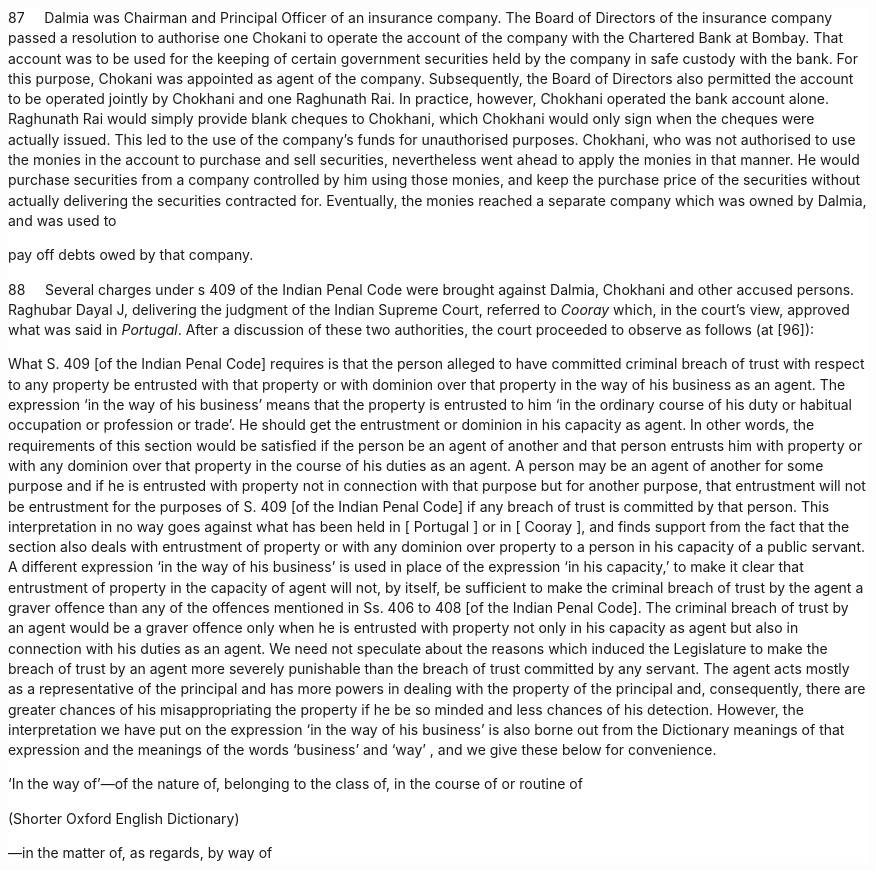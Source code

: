 87     Dalmia was Chairman and Principal Officer of an insurance company. The Board of Directors of the insurance company passed a resolution to authorise one Chokani to operate the account of the company with the Chartered Bank at Bombay. That account was to be used for the keeping of certain government securities held by the company in safe custody with the bank. For this purpose, Chokani was appointed as agent of the company. Subsequently, the Board of Directors also permitted the account to be operated jointly by Chokhani and one Raghunath Rai. In practice, however, Chokhani operated the bank account alone. Raghunath Rai would simply provide blank cheques to Chokhani, which Chokhani would only sign when the cheques were actually issued. This led to the use of the company’s funds for unauthorised purposes. Chokhani, who was not authorised to use the monies in the account to purchase and sell securities, nevertheless went ahead to apply the monies in that manner. He would purchase securities from a company controlled by him using those monies, and keep the purchase price of the securities without actually delivering the securities contracted for. Eventually, the monies reached a separate company which was owned by Dalmia, and was used to 


pay off debts owed by that company. 

88     Several charges under s 409 of the Indian Penal Code were brought against Dalmia, Chokhani and other accused persons. Raghubar Dayal J, delivering the judgment of the Indian Supreme Court, referred to _Cooray_ which, in the court’s view, approved what was said in _Portugal_. After a discussion of these two authorities, the court proceeded to observe as follows (at [96]): 

 What S. 409 [of the Indian Penal Code] requires is that the person alleged to have committed criminal breach of trust with respect to any property be entrusted with that property or with dominion over that property in the way of his business as an agent. The expression ‘in the way of his business’ means that the property is entrusted to him ‘in the ordinary course of his duty or habitual occupation or profession or trade’. He should get the entrustment or dominion in his capacity as agent. In other words, the requirements of this section would be satisfied if the person be an agent of another and that person entrusts him with property or with any dominion over that property in the course of his duties as an agent. A person may be an agent of another for some purpose and if he is entrusted with property not in connection with that purpose but for another purpose, that entrustment will not be entrustment for the purposes of S. 409 [of the Indian Penal Code] if any breach of trust is committed by that person. This interpretation in no way goes against what has been held in [ Portugal ] or in [ Cooray ], and finds support from the fact that the section also deals with entrustment of property or with any dominion over property to a person in his capacity of a public servant. A different expression ‘in the way of his business’ is used in place of the expression ‘in his capacity,’ to make it clear that entrustment of property in the capacity of agent will not, by itself, be sufficient to make the criminal breach of trust by the agent a graver offence than any of the offences mentioned in Ss. 406 to 408 [of the Indian Penal Code]. The criminal breach of trust by an agent would be a graver offence only when he is entrusted with property not only in his capacity as agent but also in connection with his duties as an agent. We need not speculate about the reasons which induced the Legislature to make the breach of trust by an agent more severely punishable than the breach of trust committed by any servant. The agent acts mostly as a representative of the principal and has more powers in dealing with the property of the principal and, consequently, there are greater chances of his misappropriating the property if he be so minded and less chances of his detection. However, the interpretation we have put on the expression ‘in the way of his business’ is also borne out from the Dictionary meanings of that expression and the meanings of the words ‘business’ and ‘way’ , and we give these below for convenience. 

 ‘In the way of’—of the nature of, belonging to the class of, in the course of or routine of 

 (Shorter Oxford English Dictionary) 

 —in the matter of, as regards, by way of 
